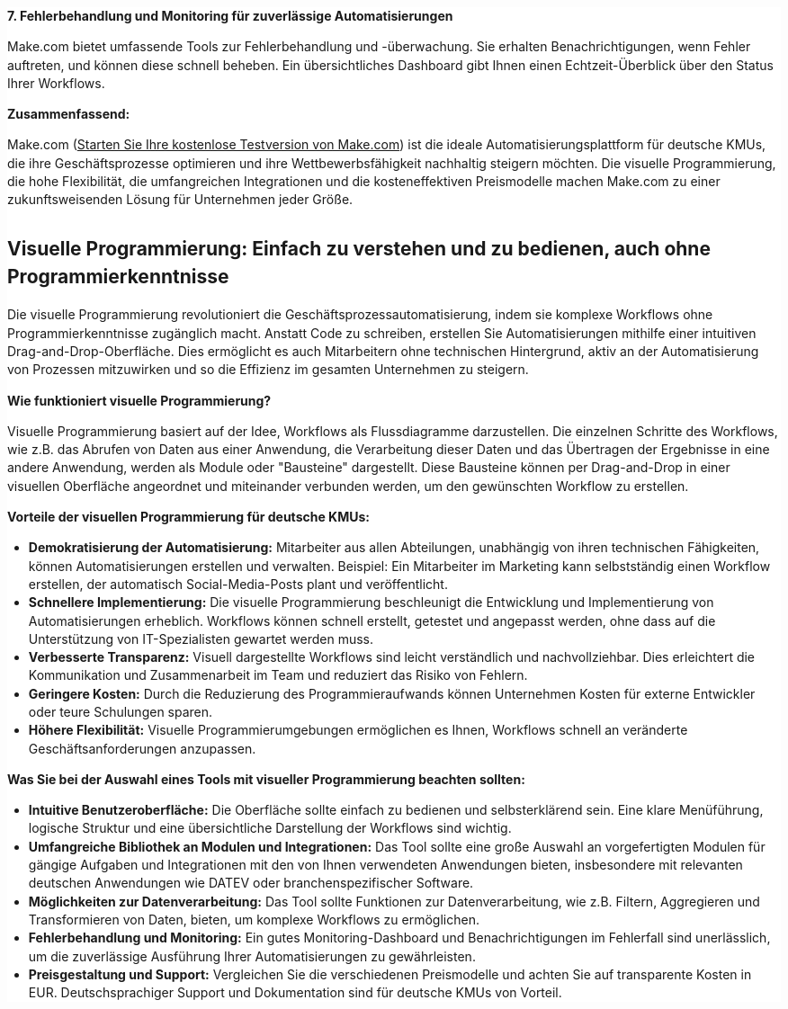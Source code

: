 **7.  Fehlerbehandlung und Monitoring für zuverlässige Automatisierungen**

Make.com bietet umfassende Tools zur Fehlerbehandlung und -überwachung.  Sie erhalten Benachrichtigungen, wenn Fehler auftreten, und können diese schnell beheben.  Ein übersichtliches Dashboard gibt Ihnen einen Echtzeit-Überblick über den Status Ihrer Workflows.


**Zusammenfassend:**

Make.com (<a href="https://www.make.com/en/register?pc=yodome" rel="noindex nofollow">Starten Sie Ihre kostenlose Testversion von Make.com</a>) ist die ideale Automatisierungsplattform für deutsche KMUs, die ihre Geschäftsprozesse optimieren und ihre Wettbewerbsfähigkeit nachhaltig steigern möchten.  Die visuelle Programmierung, die hohe Flexibilität,  die umfangreichen Integrationen und die kosteneffektiven Preismodelle machen Make.com zu einer zukunftsweisenden Lösung für Unternehmen jeder Größe.

## Visuelle Programmierung: Einfach zu verstehen und zu bedienen, auch ohne Programmierkenntnisse

Die visuelle Programmierung revolutioniert die Geschäftsprozessautomatisierung, indem sie komplexe Workflows ohne Programmierkenntnisse zugänglich macht.  Anstatt Code zu schreiben, erstellen Sie Automatisierungen mithilfe einer intuitiven Drag-and-Drop-Oberfläche.  Dies ermöglicht es auch Mitarbeitern ohne technischen Hintergrund, aktiv an der Automatisierung von Prozessen mitzuwirken und so die Effizienz im gesamten Unternehmen zu steigern.

**Wie funktioniert visuelle Programmierung?**

Visuelle Programmierung basiert auf der Idee, Workflows als Flussdiagramme darzustellen.  Die einzelnen Schritte des Workflows, wie z.B. das Abrufen von Daten aus einer Anwendung, die Verarbeitung dieser Daten und das Übertragen der Ergebnisse in eine andere Anwendung, werden als Module oder "Bausteine" dargestellt.  Diese Bausteine können per Drag-and-Drop in einer visuellen Oberfläche angeordnet und miteinander verbunden werden, um den gewünschten Workflow zu erstellen.

**Vorteile der visuellen Programmierung für deutsche KMUs:**

* **Demokratisierung der Automatisierung:**  Mitarbeiter aus allen Abteilungen, unabhängig von ihren technischen Fähigkeiten, können Automatisierungen erstellen und verwalten. Beispiel: Ein Mitarbeiter im Marketing kann selbstständig einen Workflow erstellen, der automatisch Social-Media-Posts plant und veröffentlicht.
* **Schnellere Implementierung:**  Die visuelle Programmierung beschleunigt die Entwicklung und Implementierung von Automatisierungen erheblich.  Workflows können schnell erstellt, getestet und angepasst werden, ohne dass auf die Unterstützung von IT-Spezialisten gewartet werden muss.
* **Verbesserte Transparenz:**  Visuell dargestellte Workflows sind leicht verständlich und nachvollziehbar.  Dies erleichtert die Kommunikation und Zusammenarbeit im Team und reduziert das Risiko von Fehlern.
* **Geringere Kosten:**  Durch die Reduzierung des Programmieraufwands können Unternehmen Kosten für externe Entwickler oder teure Schulungen sparen.
* **Höhere Flexibilität:**  Visuelle Programmierumgebungen ermöglichen es Ihnen, Workflows schnell an veränderte Geschäftsanforderungen anzupassen.

**Was Sie bei der Auswahl eines Tools mit visueller Programmierung beachten sollten:**

* **Intuitive Benutzeroberfläche:**  Die Oberfläche sollte einfach zu bedienen und selbsterklärend sein.  Eine klare Menüführung, logische Struktur und eine übersichtliche Darstellung der Workflows sind wichtig.
* **Umfangreiche Bibliothek an Modulen und Integrationen:**  Das Tool sollte eine große Auswahl an vorgefertigten Modulen für gängige Aufgaben und Integrationen mit den von Ihnen verwendeten Anwendungen bieten,  insbesondere mit relevanten deutschen Anwendungen wie DATEV oder branchenspezifischer Software.
* **Möglichkeiten zur Datenverarbeitung:**  Das Tool sollte Funktionen zur Datenverarbeitung, wie z.B. Filtern, Aggregieren und Transformieren von Daten, bieten, um komplexe Workflows zu ermöglichen.
* **Fehlerbehandlung und Monitoring:**  Ein gutes Monitoring-Dashboard und Benachrichtigungen im Fehlerfall sind unerlässlich, um die zuverlässige Ausführung Ihrer Automatisierungen zu gewährleisten.
* **Preisgestaltung und Support:**  Vergleichen Sie die verschiedenen Preismodelle und achten Sie auf transparente Kosten in EUR.  Deutschsprachiger Support und Dokumentation sind für deutsche KMUs von Vorteil.
